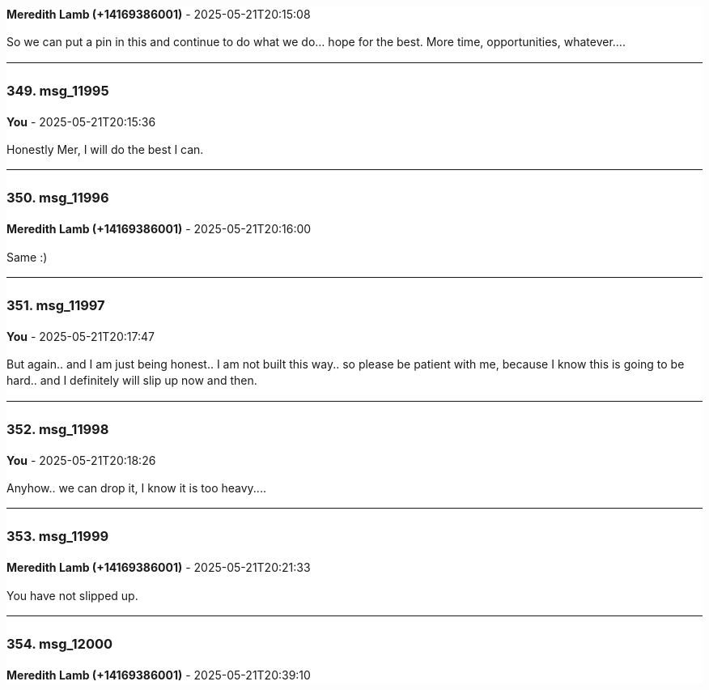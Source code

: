 **Meredith Lamb \(\+14169386001\)** - 2025-05-21T20:15:08

So we can put a pin in this and continue to do what we do… hope for the best\. More time, opportunities, whatever…\.


---

### 349. msg_11995

**You** - 2025-05-21T20:15:36

>
Honestly Mer, I will do the best I can\.


---

### 350. msg_11996

**Meredith Lamb \(\+14169386001\)** - 2025-05-21T20:16:00

Same :\)


---

### 351. msg_11997

**You** - 2025-05-21T20:17:47

>
But again\.\. and I am just being honest\.\. I am not built this way\.\. so please be patient with me, because I know this is going to be hard\.\. and I definitely will slip up now and then\.


---

### 352. msg_11998

**You** - 2025-05-21T20:18:26

Anyhow\.\. we can drop it, I know it is too heavy\.\.\.\.


---

### 353. msg_11999

**Meredith Lamb \(\+14169386001\)** - 2025-05-21T20:21:33

You have not slipped up\.


---

### 354. msg_12000

**Meredith Lamb \(\+14169386001\)** - 2025-05-21T20:39:10
